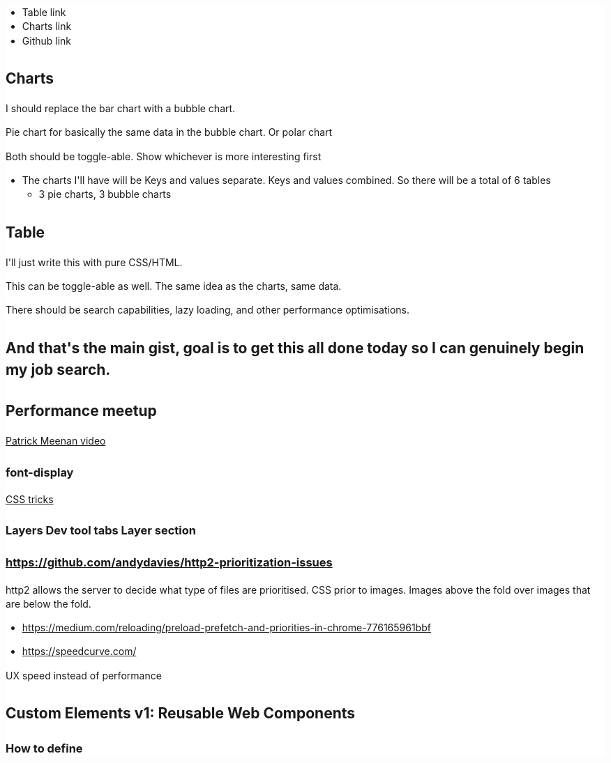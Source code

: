 - Table link
- Charts link
- Github link

## Charts

I should replace the bar chart with a bubble chart.

Pie chart for basically the same data in the bubble chart. Or polar chart

Both should be toggle-able. Show whichever is more interesting first

- The charts I'll have will be Keys and values separate. Keys and values combined. So there will be a total of 6 tables
  - 3 pie charts, 3 bubble charts

## Table

I'll just write this with pure CSS/HTML.

This can be toggle-able as well. The same idea as the charts, same data.

There should be search capabilities, lazy loading, and other performance optimisations.

## And that's the main gist, goal is to get this all done today so I can genuinely begin my job search.

## Performance meetup

[Patrick Meenan video](https://www.youtube.com/watch?v=ct5MvtmL1NM)

### font-display

[CSS tricks](https://css-tricks.com/font-display-masses/)

### Layers Dev tool tabs Layer section

### https://github.com/andydavies/http2-prioritization-issues

http2 allows the server to decide what type of files are prioritised. CSS prior to images. Images above the fold over images that are below the fold.

- https://medium.com/reloading/preload-prefetch-and-priorities-in-chrome-776165961bbf

- https://speedcurve.com/

UX speed instead of performance

## Custom Elements v1: Reusable Web Components

### How to define
